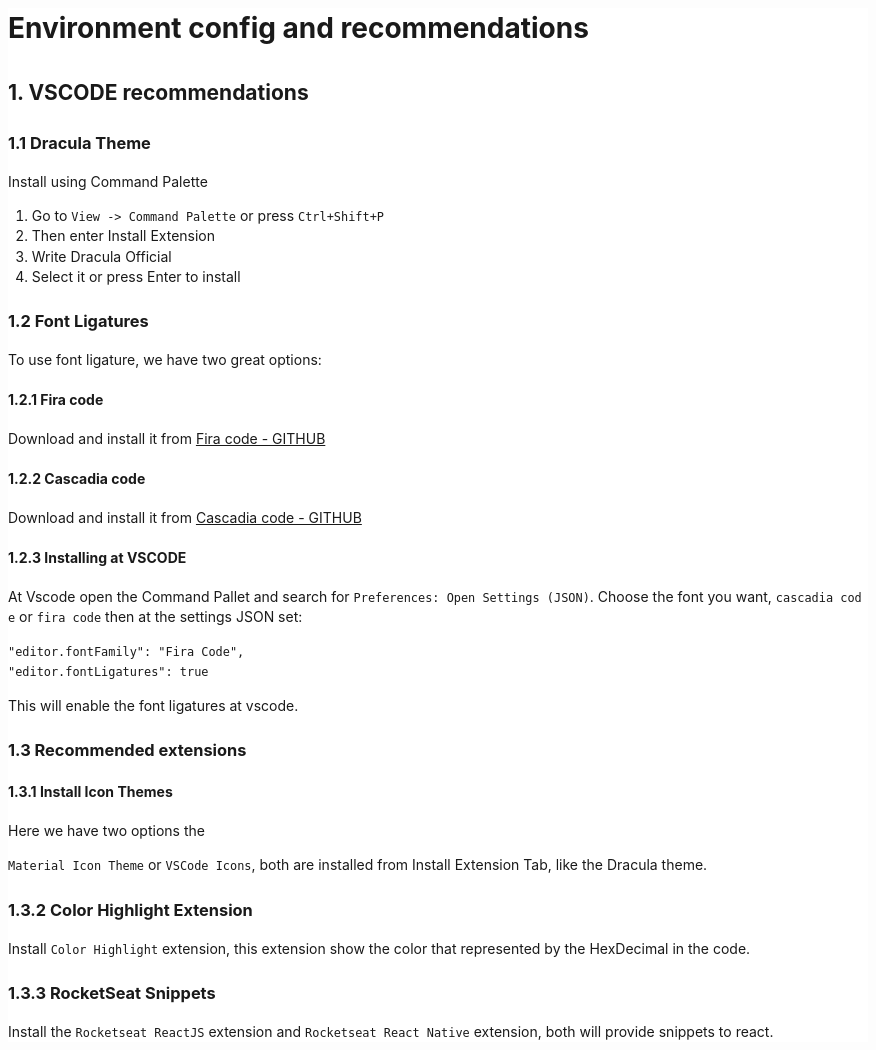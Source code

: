# Environment config and recommendations

## 1. VSCODE recommendations

### 1.1 Dracula Theme

Install using Command Palette
1. Go to `View -> Command Palette` or press `Ctrl+Shift+P`
2. Then enter Install Extension
3. Write Dracula Official
4. Select it or press Enter to install

### 1.2 Font Ligatures

To use font ligature, we have two great options:

#### 1.2.1 Fira code

Download and install it from [Fira code - GITHUB](https://github.com/tonsky/FiraCode)

#### 1.2.2 Cascadia code

Download and install it from [Cascadia code - GITHUB](https://github.com/microsoft/cascadia-code)

#### 1.2.3 Installing at VSCODE

At Vscode open the Command Pallet and search for `Preferences: Open Settings (JSON)`. Choose the font you want, `cascadia code` or `fira code` then at the settings JSON set:

    "editor.fontFamily": "Fira Code",
    "editor.fontLigatures": true

This will enable the font ligatures at vscode.

### 1.3 Recommended extensions

#### 1.3.1 Install Icon Themes

Here we have two options the

`Material Icon Theme` or  `VSCode Icons`, both are installed from Install Extension Tab, like the Dracula theme.

### 1.3.2 Color Highlight Extension

Install `Color Highlight` extension, this extension show the color that represented by the HexDecimal in the code.

### 1.3.3 RocketSeat Snippets

Install the `Rocketseat ReactJS` extension and `Rocketseat React Native` extension, both will provide snippets to react.
